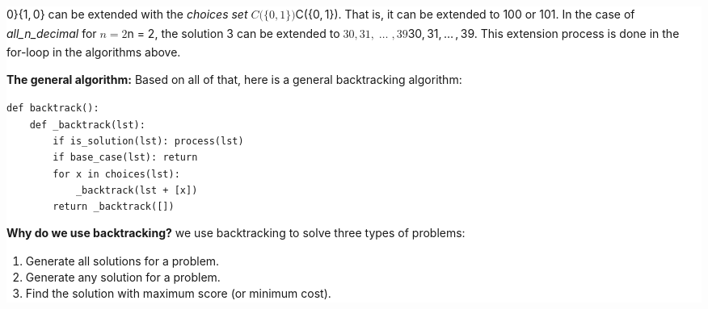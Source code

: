 0\}</annotation></semantics></math></span><span class="katex-html" aria-hidden="true"><span class="base"><span class="strut" style="height: 1em; vertical-align: -0.25em;"></span><span class="mopen">{</span><span class="mord">1</span><span class="mpunct">,</span><span class="mspace" style="margin-right: 0.166667em;"></span><span class="mord">0</span><span class="mclose">}</span></span></span></span></span> can be extended with the <em>choices set</em> <span class="katex--inline"><span class="katex"><span class="katex-mathml"><math><semantics><mrow><mi mathvariant="bold">C</mi><mo stretchy="false">(</mo><mo stretchy="false">{</mo><mn>0</mn><mo separator="true">,</mo><mn>1</mn><mo stretchy="false">}</mo><mo stretchy="false">)</mo></mrow><annotation encoding="application/x-tex">\mathbf{C}(\{0, 1\})</annotation></semantics></math></span><span class="katex-html" aria-hidden="true"><span class="base"><span class="strut" style="height: 1em; vertical-align: -0.25em;"></span><span class="mord"><span class="mord mathbf">C</span></span><span class="mopen">(</span><span class="mopen">{</span><span class="mord">0</span><span class="mpunct">,</span><span class="mspace" style="margin-right: 0.166667em;"></span><span class="mord">1</span><span class="mclose">}</span><span class="mclose">)</span></span></span></span></span>. That is, it can be extended to 100 or 101. In the case of <em>all_n_decimal</em> for <span class="katex--inline"><span class="katex"><span class="katex-mathml"><math><semantics><mrow><mi>n</mi><mo>=</mo><mn>2</mn></mrow><annotation encoding="application/x-tex">n=2</annotation></semantics></math></span><span class="katex-html" aria-hidden="true"><span class="base"><span class="strut" style="height: 0.43056em; vertical-align: 0em;"></span><span class="mord mathdefault">n</span><span class="mspace" style="margin-right: 0.277778em;"></span><span class="mrel">=</span><span class="mspace" style="margin-right: 0.277778em;"></span></span><span class="base"><span class="strut" style="height: 0.64444em; vertical-align: 0em;"></span><span class="mord">2</span></span></span></span></span>, the solution 3 can be extended to <span class="katex--inline"><span class="katex"><span class="katex-mathml"><math><semantics><mrow><mn>30</mn><mo separator="true">,</mo><mn>31</mn><mo separator="true">,</mo><mo>…</mo><mo separator="true">,</mo><mn>39</mn></mrow><annotation encoding="application/x-tex">30, 31, \dots, 39</annotation></semantics></math></span><span class="katex-html" aria-hidden="true"><span class="base"><span class="strut" style="height: 0.83888em; vertical-align: -0.19444em;"></span><span class="mord">3</span><span class="mord">0</span><span class="mpunct">,</span><span class="mspace" style="margin-right: 0.166667em;"></span><span class="mord">3</span><span class="mord">1</span><span class="mpunct">,</span><span class="mspace" style="margin-right: 0.166667em;"></span><span class="minner">…</span><span class="mspace" style="margin-right: 0.166667em;"></span><span class="mpunct">,</span><span class="mspace" style="margin-right: 0.166667em;"></span><span class="mord">3</span><span class="mord">9</span></span></span></span></span>.  This extension process is done in the for-loop in the algorithms above.</p>
<p><strong>The general algorithm:</strong> Based on all of that, here is a general backtracking algorithm:</p>
<pre class=" language-python"><code class="prism  language-python"><span class="token keyword">def</span> <span class="token function">backtrack</span><span class="token punctuation">(</span><span class="token punctuation">)</span><span class="token punctuation">:</span>	
	<span class="token keyword">def</span> <span class="token function">_backtrack</span><span class="token punctuation">(</span>lst<span class="token punctuation">)</span><span class="token punctuation">:</span>
		<span class="token keyword">if</span> is_solution<span class="token punctuation">(</span>lst<span class="token punctuation">)</span><span class="token punctuation">:</span> process<span class="token punctuation">(</span>lst<span class="token punctuation">)</span>	
		<span class="token keyword">if</span> base_case<span class="token punctuation">(</span>lst<span class="token punctuation">)</span><span class="token punctuation">:</span> <span class="token keyword">return</span>
		<span class="token keyword">for</span> x <span class="token keyword">in</span> choices<span class="token punctuation">(</span>lst<span class="token punctuation">)</span><span class="token punctuation">:</span>
			_backtrack<span class="token punctuation">(</span>lst <span class="token operator">+</span> <span class="token punctuation">[</span>x<span class="token punctuation">]</span><span class="token punctuation">)</span>
		<span class="token keyword">return</span> _backtrack<span class="token punctuation">(</span><span class="token punctuation">[</span><span class="token punctuation">]</span><span class="token punctuation">)</span>
</code></pre>
<p><strong>Why do we use backtracking?</strong> we use backtracking to solve three types of problems:</p>
<ol>
<li>Generate all solutions for a problem.</li>
<li>Generate any solution for a problem.</li>
<li>Find the solution with maximum score (or minimum cost).</li>
</ol>